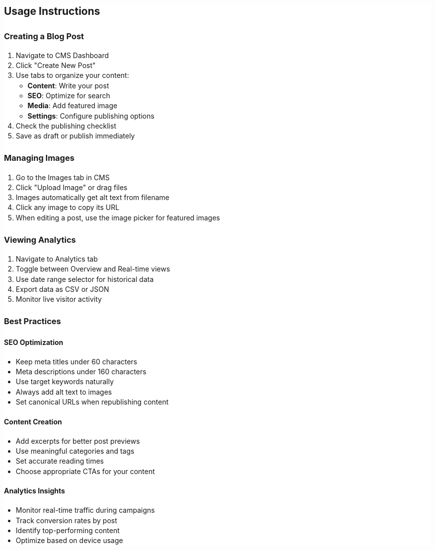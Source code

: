 ## Usage Instructions

### Creating a Blog Post

1. Navigate to CMS Dashboard
2. Click "Create New Post"
3. Use tabs to organize your content:
   - **Content**: Write your post
   - **SEO**: Optimize for search
   - **Media**: Add featured image
   - **Settings**: Configure publishing options
4. Check the publishing checklist
5. Save as draft or publish immediately

### Managing Images

1. Go to the Images tab in CMS
2. Click "Upload Image" or drag files
3. Images automatically get alt text from filename
4. Click any image to copy its URL
5. When editing a post, use the image picker for featured images

### Viewing Analytics

1. Navigate to Analytics tab
2. Toggle between Overview and Real-time views
3. Use date range selector for historical data
4. Export data as CSV or JSON
5. Monitor live visitor activity

### Best Practices

#### SEO Optimization
- Keep meta titles under 60 characters
- Meta descriptions under 160 characters
- Use target keywords naturally
- Always add alt text to images
- Set canonical URLs when republishing content

#### Content Creation
- Add excerpts for better post previews
- Use meaningful categories and tags
- Set accurate reading times
- Choose appropriate CTAs for your content

#### Analytics Insights
- Monitor real-time traffic during campaigns
- Track conversion rates by post
- Identify top-performing content
- Optimize based on device usage
